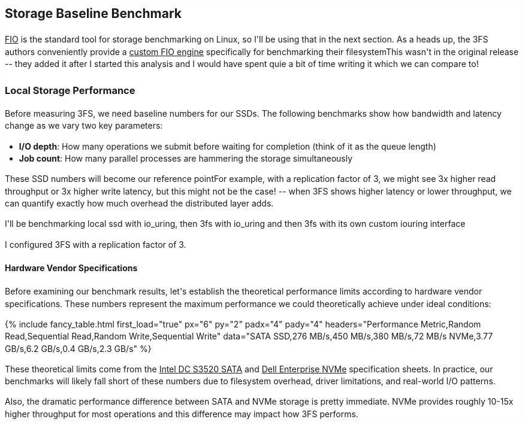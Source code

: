 ## Storage Baseline Benchmark

[FIO](https://fio.readthedocs.io/en/latest/fio_doc.html) is the standard tool for storage benchmarking on Linux, so I'll be using that in the next section. As a heads up, the 3FS authors conveniently provide a [custom FIO engine](https://github.com/deepseek-ai/3FS/tree/8c9883c27f50da8d1df8ff0b952483d21cdf1792/benchmarks/fio_usrbio) specifically for benchmarking their filesystem<span class="sidenote-ref"></span><span class="sidenote">This wasn't in the original release -- they added it after I started this analysis and I would have spent quie a bit of time writing it</span> which we can compare to!

### Local Storage Performance

Before measuring 3FS, we need baseline numbers for our SSDs. The following benchmarks show how bandwidth and latency change as we vary two key parameters:
- **I/O depth**: How many operations we submit before waiting for completion (think of it as the queue length)
- **Job count**: How many parallel processes are hammering the storage simultaneously

These SSD numbers will become our reference point<span class="sidenote-ref"></span><span class="sidenote">For example, with a replication factor of 3, we might see 3x higher read throughput or 3x higher write latency, but this might not be the case!</span> -- when 3FS shows higher latency or lower throughput, we can quantify exactly how much overhead the distributed layer adds.

I'll be benchmarking local ssd with io_uring, then 3fs with io_uring and then 3fs with its own custom iouring interface

I configured 3FS with a replication factor of 3.

#### Hardware Vendor Specifications

Before examining our benchmark results, let's establish the theoretical performance limits according to hardware vendor specifications. These numbers represent the maximum performance we could theoretically achieve under ideal conditions:

{% include fancy_table.html
    first_load="true"
    px="6"
    py="2"
    padx="4"
    pady="4"
    headers="Performance Metric,Random Read,Sequential Read,Random Write,Sequential Write"
    data="SATA SSD,276 MB/s,450 MB/s,380 MB/s,72 MB/s
    NVMe,3.77 GB/s,6.2 GB/s,0.4 GB/s,2.3 GB/s"
%}

These theoretical limits come from the [Intel DC S3520 SATA](https://servak.com.ua/image/manual/SSD/SSD_240GB_2.5_6G_INTEL_DC_S3520_SERIES_SATA_Quick_Specs_Servak_2.pdf) and [Dell Enterprise NVMe](https://dl.dell.com/manuals/all-products/esuprt_data_center_infra_int/esuprt_data_center_infra_storage_adapters/dell-poweredge-exp-fsh-nvme-pcie-ssd_users-guide7_en-us.pdf) specification sheets. In practice, our benchmarks will likely fall short of these numbers due to filesystem overhead, driver limitations, and real-world I/O patterns.

Also, the dramatic performance difference between SATA and NVMe storage is pretty immediate. NVMe provides roughly 10-15x higher throughput for most operations and this difference may impact how 3FS performs.
